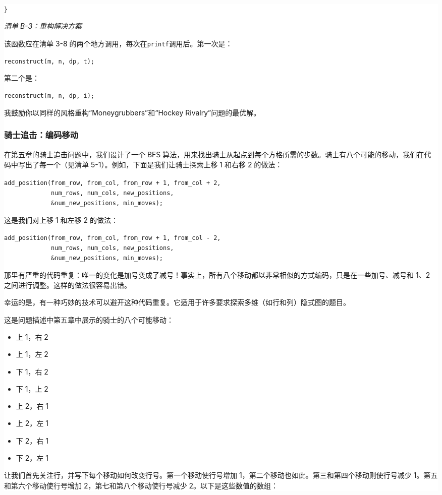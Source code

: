 ```
}
```

*清单 B-3：重构解决方案*

该函数应在清单 3-8 的两个地方调用，每次在`printf`调用后。第一次是：

```
reconstruct(m, n, dp, t);
```

第二个是：

```
reconstruct(m, n, dp, i);
```

我鼓励你以同样的风格重构“Moneygrubbers”和“Hockey Rivalry”问题的最优解。

### 骑士追击：编码移动

在第五章的骑士追击问题中，我们设计了一个 BFS 算法，用来找出骑士从起点到每个方格所需的步数。骑士有八个可能的移动，我们在代码中写出了每一个（见清单 5-1）。例如，下面是我们让骑士探索上移 1 和右移 2 的做法：

```
add_position(from_row, from_col, from_row + 1, from_col + 2,
             num_rows, num_cols, new_positions,
             &num_new_positions, min_moves);
```

这是我们对上移 1 和左移 2 的做法：

```
add_position(from_row, from_col, from_row + 1, from_col - 2,
             num_rows, num_cols, new_positions,
             &num_new_positions, min_moves);
```

那里有严重的代码重复：唯一的变化是加号变成了减号！事实上，所有八个移动都以非常相似的方式编码，只是在一些加号、减号和 1、2 之间进行调整。这样的做法很容易出错。

幸运的是，有一种巧妙的技术可以避开这种代码重复。它适用于许多要求探索多维（如行和列）隐式图的题目。

这是问题描述中第五章中展示的骑士的八个可能移动：

+   上 1，右 2

+   上 1，左 2

+   下 1，右 2

+   下 1，上 2

+   上 2，右 1

+   上 2，左 1

+   下 2，右 1

+   下 2，左 1

让我们首先关注行，并写下每个移动如何改变行号。第一个移动使行号增加 1，第二个移动也如此。第三和第四个移动则使行号减少 1。第五和第六个移动使行号增加 2，第七和第八个移动使行号减少 2。以下是这些数值的数组：
